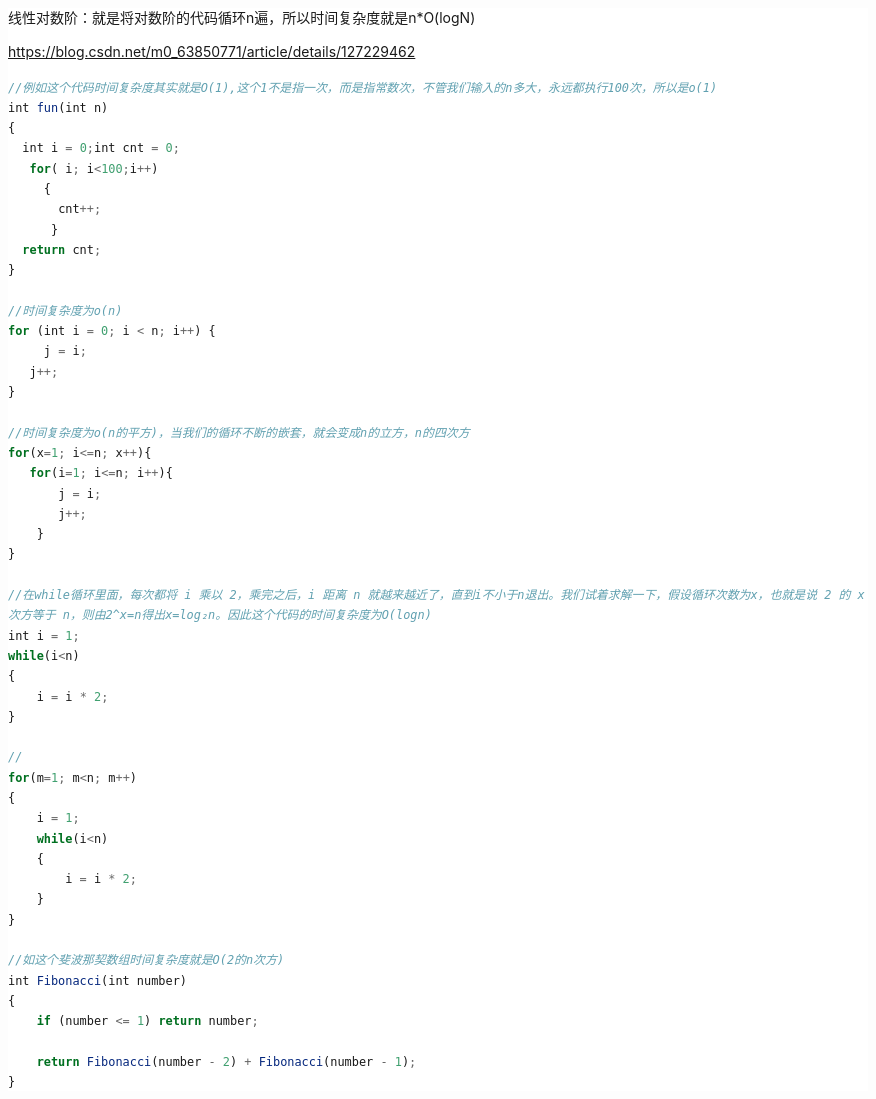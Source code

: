 线性对数阶：就是将对数阶的代码循环n遍，所以时间复杂度就是n*O(logN)

https://blog.csdn.net/m0_63850771/article/details/127229462

```js
//例如这个代码时间复杂度其实就是O(1),这个1不是指一次，而是指常数次，不管我们输入的n多大，永远都执行100次，所以是o(1)
int fun(int n)
{
  int i = 0;int cnt = 0;
   for( i; i<100;i++)
     {
       cnt++;
      }
  return cnt;
}

//时间复杂度为o(n)
for (int i = 0; i < n; i++) {
	 j = i;
   j++;
}

//时间复杂度为o(n的平方)，当我们的循环不断的嵌套，就会变成n的立方，n的四次方
for(x=1; i<=n; x++){
   for(i=1; i<=n; i++){
       j = i;
       j++;
    }
}

//在while循环里面，每次都将 i 乘以 2，乘完之后，i 距离 n 就越来越近了，直到i不小于n退出。我们试着求解一下，假设循环次数为x，也就是说 2 的 x 次方等于 n，则由2^x=n得出x=log₂n。因此这个代码的时间复杂度为O(logn)
int i = 1;
while(i<n)
{
    i = i * 2;
}

//
for(m=1; m<n; m++)
{
    i = 1;
    while(i<n)
    {
        i = i * 2;
    }
}

//如这个斐波那契数组时间复杂度就是O(2的n次方)
int Fibonacci(int number)
{
    if (number <= 1) return number;

    return Fibonacci(number - 2) + Fibonacci(number - 1);
}

```
